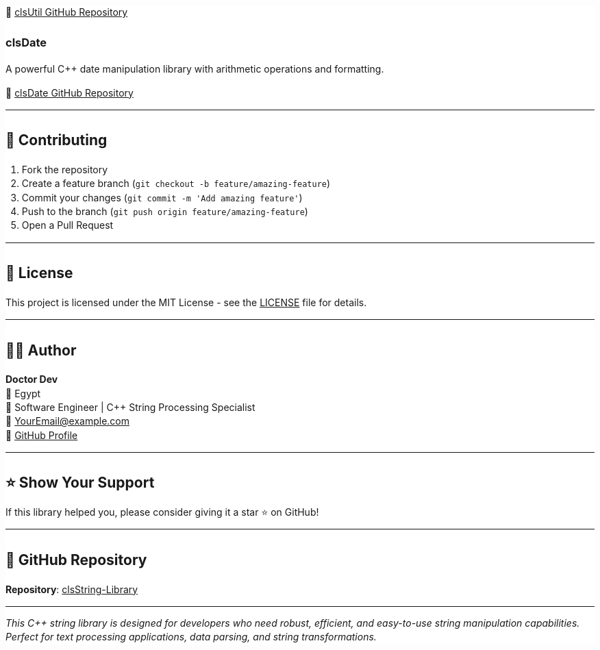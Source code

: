 🔗 [clsUtil GitHub Repository](https://github.com/doctordev-devcode/Project_1_Utility_Library)

### clsDate
A powerful C++ date manipulation library with arithmetic operations and formatting.

🔗 [clsDate GitHub Repository](https://github.com/doctordev-devcode/clsDate)

---

## 🤝 Contributing

1. Fork the repository
2. Create a feature branch (`git checkout -b feature/amazing-feature`)
3. Commit your changes (`git commit -m 'Add amazing feature'`)
4. Push to the branch (`git push origin feature/amazing-feature`)
5. Open a Pull Request

---

## 📄 License

This project is licensed under the MIT License - see the [LICENSE](LICENSE) file for details.

---

## 👨‍💻 Author

**Doctor Dev**  
📍 Egypt  
🧠 Software Engineer | C++ String Processing Specialist  
📧 [YourEmail@example.com](mailto:YourEmail@example.com)  
🔗 [GitHub Profile](https://github.com/doctordev-devcode)

---

## ⭐ Show Your Support

If this library helped you, please consider giving it a star ⭐ on GitHub!

---

## 🔗 GitHub Repository

**Repository**: [clsString-Library](https://github.com/doctordev-devcode/clsString-Library)

---

*This C++ string library is designed for developers who need robust, efficient, and easy-to-use string manipulation capabilities. Perfect for text processing applications, data parsing, and string transformations.*